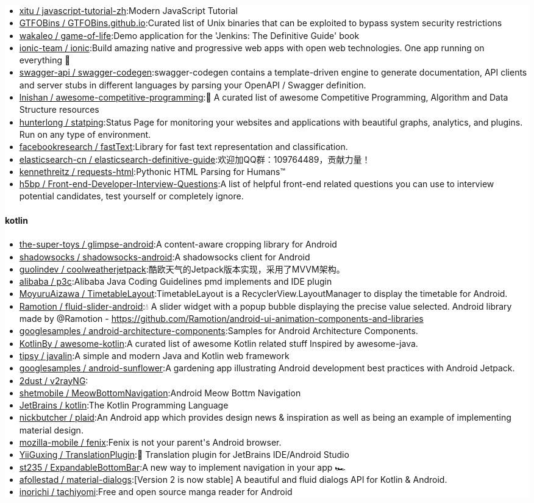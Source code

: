 * [xitu / javascript-tutorial-zh](https://github.com/xitu/javascript-tutorial-zh):Modern JavaScript Tutorial
* [GTFOBins / GTFOBins.github.io](https://github.com/GTFOBins/GTFOBins.github.io):Curated list of Unix binaries that can be exploited to bypass system security restrictions
* [wakaleo / game-of-life](https://github.com/wakaleo/game-of-life):Demo application for the 'Jenkins: The Definitive Guide' book
* [ionic-team / ionic](https://github.com/ionic-team/ionic):Build amazing native and progressive web apps with open web technologies. One app running on everything 🎉
* [swagger-api / swagger-codegen](https://github.com/swagger-api/swagger-codegen):swagger-codegen contains a template-driven engine to generate documentation, API clients and server stubs in different languages by parsing your OpenAPI / Swagger definition.
* [lnishan / awesome-competitive-programming](https://github.com/lnishan/awesome-competitive-programming):💎 A curated list of awesome Competitive Programming, Algorithm and Data Structure resources
* [hunterlong / statping](https://github.com/hunterlong/statping):Status Page for monitoring your websites and applications with beautiful graphs, analytics, and plugins. Run on any type of environment.
* [facebookresearch / fastText](https://github.com/facebookresearch/fastText):Library for fast text representation and classification.
* [elasticsearch-cn / elasticsearch-definitive-guide](https://github.com/elasticsearch-cn/elasticsearch-definitive-guide):欢迎加QQ群：109764489，贡献力量！
* [kennethreitz / requests-html](https://github.com/kennethreitz/requests-html):Pythonic HTML Parsing for Humans™
* [h5bp / Front-end-Developer-Interview-Questions](https://github.com/h5bp/Front-end-Developer-Interview-Questions):A list of helpful front-end related questions you can use to interview potential candidates, test yourself or completely ignore.

#### kotlin
* [the-super-toys / glimpse-android](https://github.com/the-super-toys/glimpse-android):A content-aware cropping library for Android
* [shadowsocks / shadowsocks-android](https://github.com/shadowsocks/shadowsocks-android):A shadowsocks client for Android
* [guolindev / coolweatherjetpack](https://github.com/guolindev/coolweatherjetpack):酷欧天气的Jetpack版本实现，采用了MVVM架构。
* [alibaba / p3c](https://github.com/alibaba/p3c):Alibaba Java Coding Guidelines pmd implements and IDE plugin
* [MoyuruAizawa / TimetableLayout](https://github.com/MoyuruAizawa/TimetableLayout):TimetableLayout is a RecyclerView.LayoutManager to display the timetable for Android.
* [Ramotion / fluid-slider-android](https://github.com/Ramotion/fluid-slider-android):💧 A slider widget with a popup bubble displaying the precise value selected. Android library made by @Ramotion - https://github.com/Ramotion/android-ui-animation-components-and-libraries
* [googlesamples / android-architecture-components](https://github.com/googlesamples/android-architecture-components):Samples for Android Architecture Components.
* [KotlinBy / awesome-kotlin](https://github.com/KotlinBy/awesome-kotlin):A curated list of awesome Kotlin related stuff Inspired by awesome-java.
* [tipsy / javalin](https://github.com/tipsy/javalin):A simple and modern Java and Kotlin web framework
* [googlesamples / android-sunflower](https://github.com/googlesamples/android-sunflower):A gardening app illustrating Android development best practices with Android Jetpack.
* [2dust / v2rayNG](https://github.com/2dust/v2rayNG):
* [shetmobile / MeowBottomNavigation](https://github.com/shetmobile/MeowBottomNavigation):Android Meow Bottm Navigation
* [JetBrains / kotlin](https://github.com/JetBrains/kotlin):The Kotlin Programming Language
* [nickbutcher / plaid](https://github.com/nickbutcher/plaid):An Android app which provides design news & inspiration as well as being an example of implementing material design.
* [mozilla-mobile / fenix](https://github.com/mozilla-mobile/fenix):Fenix is not your parent's Android browser.
* [YiiGuxing / TranslationPlugin](https://github.com/YiiGuxing/TranslationPlugin):🔌 Translation plugin for JetBrains IDE/Android Studio
* [st235 / ExpandableBottomBar](https://github.com/st235/ExpandableBottomBar):A new way to implement navigation in your app 🏎
* [afollestad / material-dialogs](https://github.com/afollestad/material-dialogs):[Version 2 is now stable] A beautiful and fluid dialogs API for Kotlin & Android.
* [inorichi / tachiyomi](https://github.com/inorichi/tachiyomi):Free and open source manga reader for Android